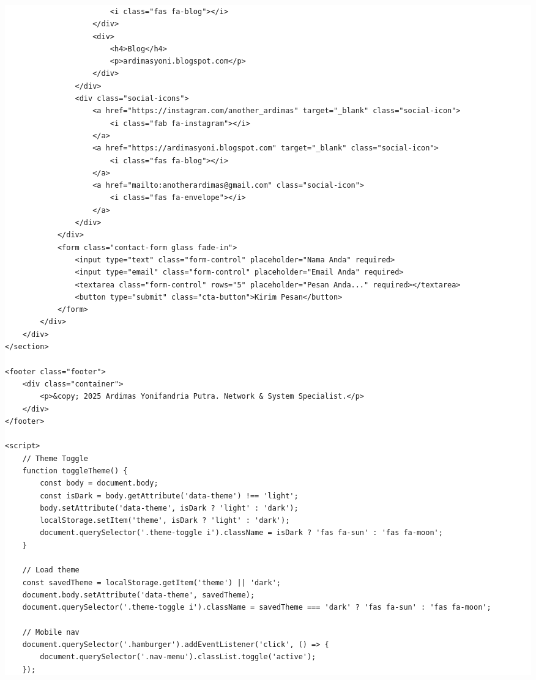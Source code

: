                             <i class="fas fa-blog"></i>
                        </div>
                        <div>
                            <h4>Blog</h4>
                            <p>ardimasyoni.blogspot.com</p>
                        </div>
                    </div>
                    <div class="social-icons">
                        <a href="https://instagram.com/another_ardimas" target="_blank" class="social-icon">
                            <i class="fab fa-instagram"></i>
                        </a>
                        <a href="https://ardimasyoni.blogspot.com" target="_blank" class="social-icon">
                            <i class="fas fa-blog"></i>
                        </a>
                        <a href="mailto:anotherardimas@gmail.com" class="social-icon">
                            <i class="fas fa-envelope"></i>
                        </a>
                    </div>
                </div>
                <form class="contact-form glass fade-in">
                    <input type="text" class="form-control" placeholder="Nama Anda" required>
                    <input type="email" class="form-control" placeholder="Email Anda" required>
                    <textarea class="form-control" rows="5" placeholder="Pesan Anda..." required></textarea>
                    <button type="submit" class="cta-button">Kirim Pesan</button>
                </form>
            </div>
        </div>
    </section>

    <footer class="footer">
        <div class="container">
            <p>&copy; 2025 Ardimas Yonifandria Putra. Network & System Specialist.</p>
        </div>
    </footer>

    <script>
        // Theme Toggle
        function toggleTheme() {
            const body = document.body;
            const isDark = body.getAttribute('data-theme') !== 'light';
            body.setAttribute('data-theme', isDark ? 'light' : 'dark');
            localStorage.setItem('theme', isDark ? 'light' : 'dark');
            document.querySelector('.theme-toggle i').className = isDark ? 'fas fa-sun' : 'fas fa-moon';
        }

        // Load theme
        const savedTheme = localStorage.getItem('theme') || 'dark';
        document.body.setAttribute('data-theme', savedTheme);
        document.querySelector('.theme-toggle i').className = savedTheme === 'dark' ? 'fas fa-sun' : 'fas fa-moon';

        // Mobile nav
        document.querySelector('.hamburger').addEventListener('click', () => {
            document.querySelector('.nav-menu').classList.toggle('active');
        });

